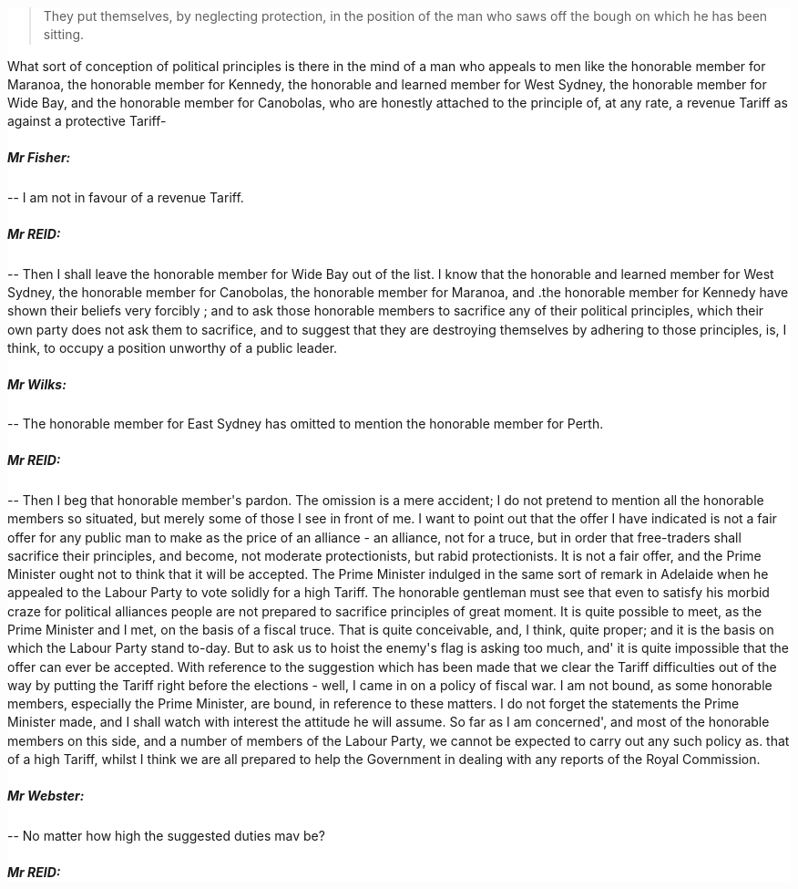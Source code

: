   >They put themselves, by neglecting protection, in the position of the man who saws off the bough on which he has been sitting. 

What sort of conception of political principles is there in the mind of a man who appeals to men like the honorable member for Maranoa, the honorable member for Kennedy, the honorable and learned member for West Sydney, the honorable member for Wide Bay, and the honorable member for Canobolas, who are honestly attached to the principle of, at any rate, a revenue Tariff as against a protective Tariff- 

##### Mr Fisher:

--  I am not in favour of a revenue Tariff. 

##### Mr REID:

-- Then I shall leave the honorable member for Wide Bay out of the list. I know that the honorable and learned member for West Sydney, the honorable member for Canobolas, the honorable member for Maranoa, and .the honorable member for Kennedy have shown their beliefs very forcibly ; and to ask those honorable members to sacrifice any of their political principles, which their own party does not ask them to sacrifice, and to suggest that they are destroying themselves by adhering to those principles, is, I think, to occupy a position unworthy of a public leader. 

##### Mr Wilks:

--  The honorable member for East Sydney has omitted to mention the honorable member for Perth. 

##### Mr REID:

-- Then I beg that honorable member's pardon. The omission is a mere accident; I do not pretend to mention all the honorable members so situated, but merely some of those I see in front of me. I want to point out that the offer I have indicated is not a fair offer for any public man to make as the price of an alliance - an alliance, not for a truce, but in order that free-traders shall sacrifice their principles, and become, not moderate protectionists, but rabid protectionists. It is not a fair offer, and the Prime Minister ought not to think that it will be accepted. The Prime Minister indulged in the same sort of remark in Adelaide when he appealed to the Labour Party to vote solidly for a high Tariff. The honorable gentleman must see that even to satisfy his morbid craze for political alliances people are not prepared to sacrifice principles of great moment. It is quite possible to meet, as the Prime Minister and I met, on the basis of a fiscal truce. That is quite conceivable, and, I think, quite proper; and it is the basis on which the Labour Party stand to-day. But to ask us to hoist the enemy's flag is asking too much, and' it is quite impossible that the offer can ever be accepted. With reference to the suggestion which has been made that we clear the Tariff difficulties out of the way by putting the Tariff right before the elections - well, I came in on a policy of fiscal war. I am not bound, as some honorable members, especially the Prime Minister, are bound, in reference to these matters. I do not forget the statements the Prime Minister made, and I shall watch with interest the attitude he will assume. So far as I am concerned', and most of the honorable members on this side, and a number of members of the Labour Party, we cannot be expected to carry out any such policy as. that of a high Tariff, whilst I think we are all prepared to help the Government in dealing with any reports of the Royal Commission. 

##### Mr Webster:

--  No matter how high the suggested duties mav be? 

##### Mr REID:
